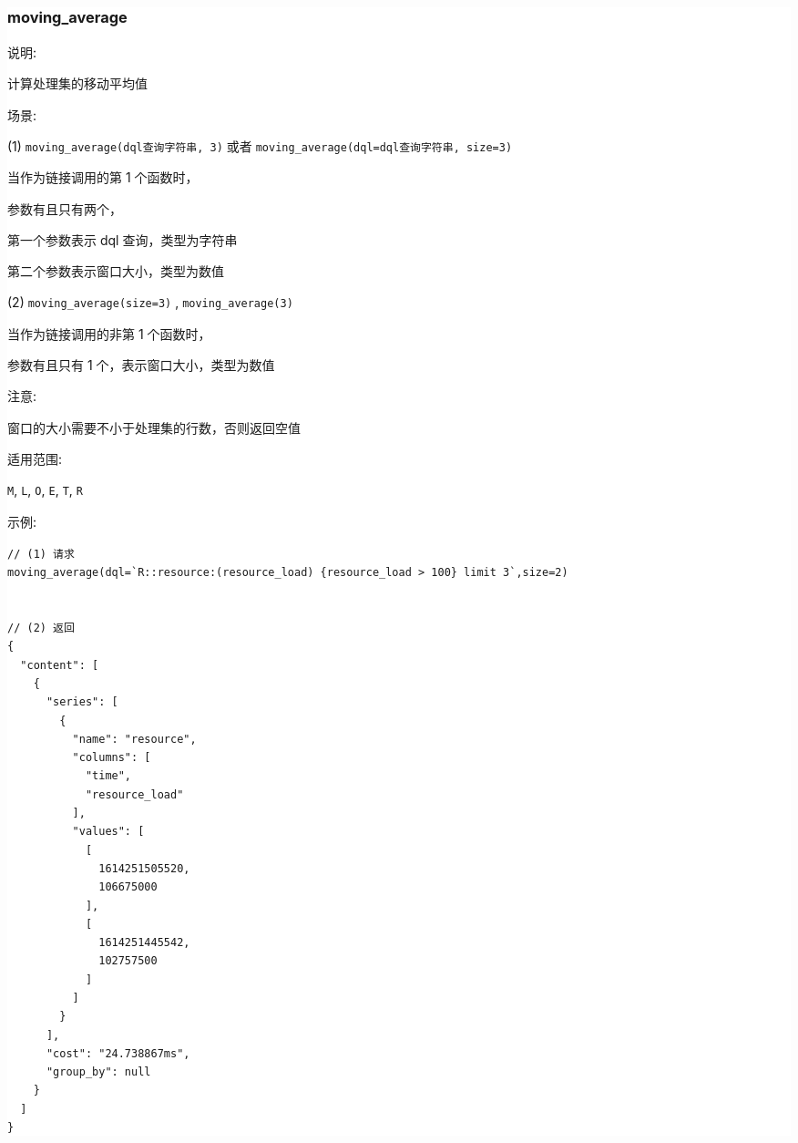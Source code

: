 ### moving_average

说明:

计算处理集的移动平均值

场景:

(1) `moving_average(dql查询字符串, 3)` 或者 `moving_average(dql=dql查询字符串, size=3)`

当作为链接调用的第 1 个函数时，

参数有且只有两个，

第一个参数表示 dql 查询，类型为字符串

第二个参数表示窗口大小，类型为数值

(2) `moving_average(size=3)` , `moving_average(3)`

当作为链接调用的非第 1 个函数时，

参数有且只有 1 个，表示窗口大小，类型为数值

注意:

窗口的大小需要不小于处理集的行数，否则返回空值

适用范围:

`M`, `L`, `O`, `E`, `T`, `R`

示例:

```golang
// (1) 请求
moving_average(dql=`R::resource:(resource_load) {resource_load > 100} limit 3`,size=2)


// (2) 返回
{
  "content": [
    {
      "series": [
        {
          "name": "resource",
          "columns": [
            "time",
            "resource_load"
          ],
          "values": [
            [
              1614251505520,
              106675000
            ],
            [
              1614251445542,
              102757500
            ]
          ]
        }
      ],
      "cost": "24.738867ms",
      "group_by": null
    }
  ]
}

```

